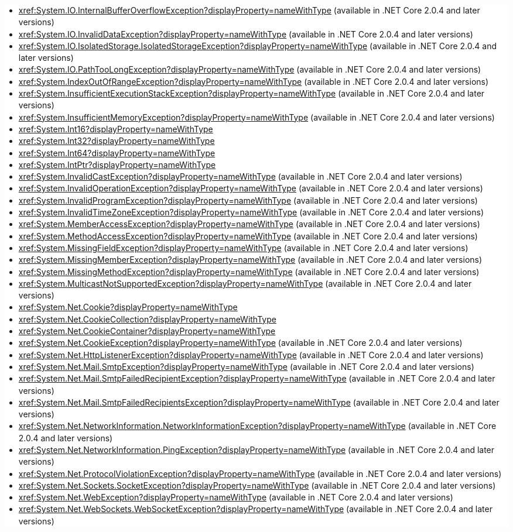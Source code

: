 - <xref:System.IO.InternalBufferOverflowException?displayProperty=nameWithType> (available in .NET Core 2.0.4 and later versions)
- <xref:System.IO.InvalidDataException?displayProperty=nameWithType> (available in .NET Core 2.0.4 and later versions)
- <xref:System.IO.IsolatedStorage.IsolatedStorageException?displayProperty=nameWithType> (available in .NET Core 2.0.4 and later versions)
- <xref:System.IO.PathTooLongException?displayProperty=nameWithType> (available in .NET Core 2.0.4 and later versions)
- <xref:System.IndexOutOfRangeException?displayProperty=nameWithType> (available in .NET Core 2.0.4 and later versions)
- <xref:System.InsufficientExecutionStackException?displayProperty=nameWithType> (available in .NET Core 2.0.4 and later versions)
- <xref:System.InsufficientMemoryException?displayProperty=nameWithType> (available in .NET Core 2.0.4 and later versions)
- <xref:System.Int16?displayProperty=nameWithType>
- <xref:System.Int32?displayProperty=nameWithType>
- <xref:System.Int64?displayProperty=nameWithType>
- <xref:System.IntPtr?displayProperty=nameWithType>
- <xref:System.InvalidCastException?displayProperty=nameWithType> (available in .NET Core 2.0.4 and later versions)
- <xref:System.InvalidOperationException?displayProperty=nameWithType> (available in .NET Core 2.0.4 and later versions)
- <xref:System.InvalidProgramException?displayProperty=nameWithType> (available in .NET Core 2.0.4 and later versions)
- <xref:System.InvalidTimeZoneException?displayProperty=nameWithType> (available in .NET Core 2.0.4 and later versions)
- <xref:System.MemberAccessException?displayProperty=nameWithType> (available in .NET Core 2.0.4 and later versions)
- <xref:System.MethodAccessException?displayProperty=nameWithType> (available in .NET Core 2.0.4 and later versions)
- <xref:System.MissingFieldException?displayProperty=nameWithType> (available in .NET Core 2.0.4 and later versions)
- <xref:System.MissingMemberException?displayProperty=nameWithType> (available in .NET Core 2.0.4 and later versions)
- <xref:System.MissingMethodException?displayProperty=nameWithType> (available in .NET Core 2.0.4 and later versions)
- <xref:System.MulticastNotSupportedException?displayProperty=nameWithType> (available in .NET Core 2.0.4 and later versions)
- <xref:System.Net.Cookie?displayProperty=nameWithType>
- <xref:System.Net.CookieCollection?displayProperty=nameWithType>
- <xref:System.Net.CookieContainer?displayProperty=nameWithType>
- <xref:System.Net.CookieException?displayProperty=nameWithType> (available in .NET Core 2.0.4 and later versions)
- <xref:System.Net.HttpListenerException?displayProperty=nameWithType> (available in .NET Core 2.0.4 and later versions)
- <xref:System.Net.Mail.SmtpException?displayProperty=nameWithType> (available in .NET Core 2.0.4 and later versions)
- <xref:System.Net.Mail.SmtpFailedRecipientException?displayProperty=nameWithType> (available in .NET Core 2.0.4 and later versions)
- <xref:System.Net.Mail.SmtpFailedRecipientsException?displayProperty=nameWithType> (available in .NET Core 2.0.4 and later versions)
- <xref:System.Net.NetworkInformation.NetworkInformationException?displayProperty=nameWithType> (available in .NET Core 2.0.4 and later versions)
- <xref:System.Net.NetworkInformation.PingException?displayProperty=nameWithType> (available in .NET Core 2.0.4 and later versions)
- <xref:System.Net.ProtocolViolationException?displayProperty=nameWithType> (available in .NET Core 2.0.4 and later versions)
- <xref:System.Net.Sockets.SocketException?displayProperty=nameWithType> (available in .NET Core 2.0.4 and later versions)
- <xref:System.Net.WebException?displayProperty=nameWithType> (available in .NET Core 2.0.4 and later versions)
- <xref:System.Net.WebSockets.WebSocketException?displayProperty=nameWithType> (available in .NET Core 2.0.4 and later versions)